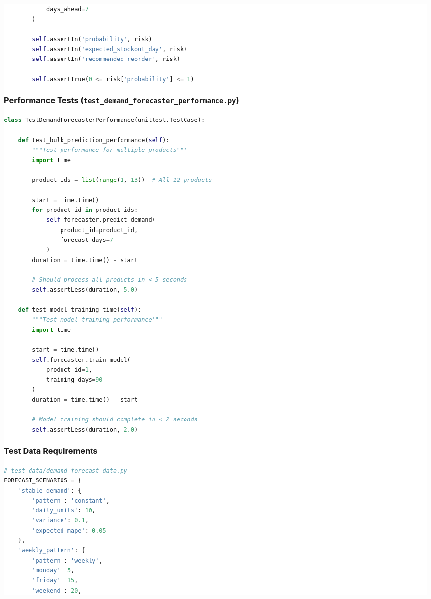 ```python
            days_ahead=7
        )
        
        self.assertIn('probability', risk)
        self.assertIn('expected_stockout_day', risk)
        self.assertIn('recommended_reorder', risk)
        
        self.assertTrue(0 <= risk['probability'] <= 1)
```

### Performance Tests (`test_demand_forecaster_performance.py`)

```python
class TestDemandForecasterPerformance(unittest.TestCase):
    
    def test_bulk_prediction_performance(self):
        """Test performance for multiple products"""
        import time
        
        product_ids = list(range(1, 13))  # All 12 products
        
        start = time.time()
        for product_id in product_ids:
            self.forecaster.predict_demand(
                product_id=product_id,
                forecast_days=7
            )
        duration = time.time() - start
        
        # Should process all products in < 5 seconds
        self.assertLess(duration, 5.0)
    
    def test_model_training_time(self):
        """Test model training performance"""
        import time
        
        start = time.time()
        self.forecaster.train_model(
            product_id=1,
            training_days=90
        )
        duration = time.time() - start
        
        # Model training should complete in < 2 seconds
        self.assertLess(duration, 2.0)
```

### Test Data Requirements

```python
# test_data/demand_forecast_data.py
FORECAST_SCENARIOS = {
    'stable_demand': {
        'pattern': 'constant',
        'daily_units': 10,
        'variance': 0.1,
        'expected_mape': 0.05
    },
    'weekly_pattern': {
        'pattern': 'weekly',
        'monday': 5,
        'friday': 15,
        'weekend': 20,
```